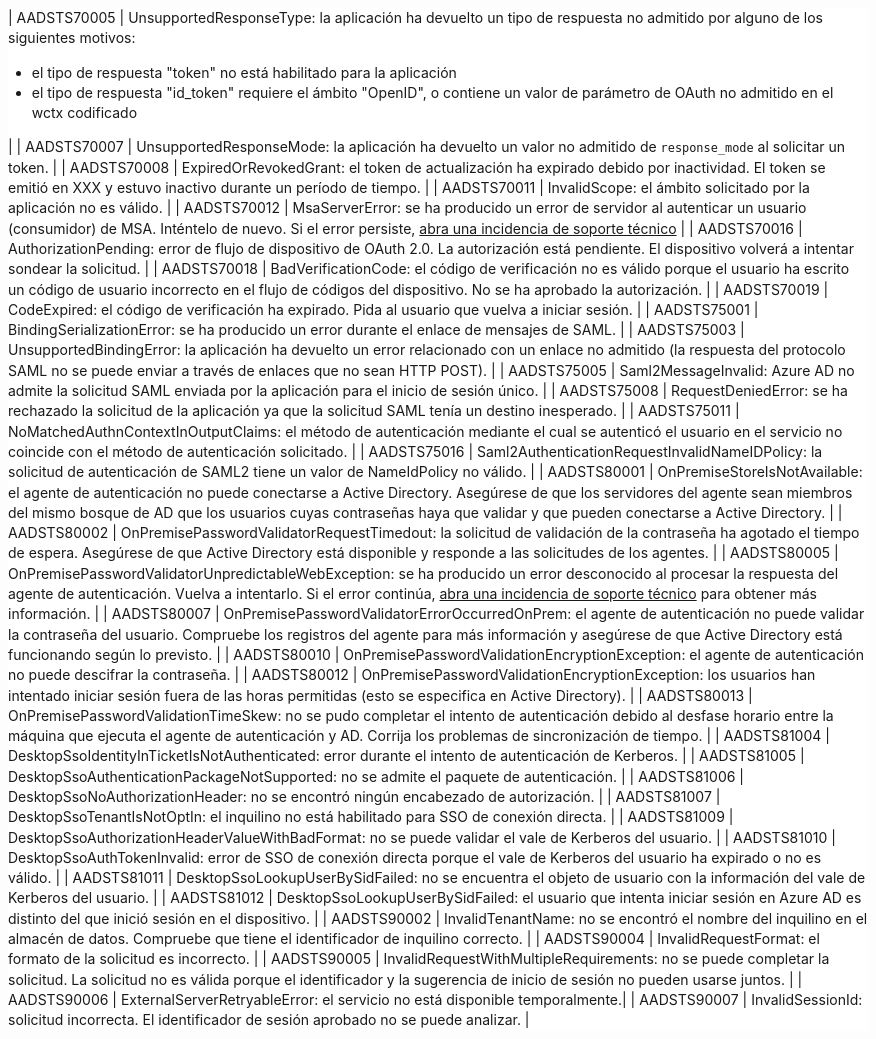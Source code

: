 | AADSTS70005 | UnsupportedResponseType: la aplicación ha devuelto un tipo de respuesta no admitido por alguno de los siguientes motivos:<ul><li>el tipo de respuesta "token" no está habilitado para la aplicación</li><li>el tipo de respuesta "id_token" requiere el ámbito "OpenID", o contiene un valor de parámetro de OAuth no admitido en el wctx codificado</li></ul> |
| AADSTS70007 | UnsupportedResponseMode: la aplicación ha devuelto un valor no admitido de `response_mode` al solicitar un token.  |
| AADSTS70008 | ExpiredOrRevokedGrant: el token de actualización ha expirado debido por inactividad. El token se emitió en XXX y estuvo inactivo durante un período de tiempo. |
| AADSTS70011 | InvalidScope: el ámbito solicitado por la aplicación no es válido. |
| AADSTS70012 | MsaServerError: se ha producido un error de servidor al autenticar un usuario (consumidor) de MSA. Inténtelo de nuevo. Si el error persiste, [abra una incidencia de soporte técnico](../fundamentals/active-directory-troubleshooting-support-howto.md) |
| AADSTS70016 | AuthorizationPending: error de flujo de dispositivo de OAuth 2.0. La autorización está pendiente. El dispositivo volverá a intentar sondear la solicitud. |
| AADSTS70018 | BadVerificationCode: el código de verificación no es válido porque el usuario ha escrito un código de usuario incorrecto en el flujo de códigos del dispositivo. No se ha aprobado la autorización. |
| AADSTS70019 | CodeExpired: el código de verificación ha expirado. Pida al usuario que vuelva a iniciar sesión. |
| AADSTS75001 | BindingSerializationError: se ha producido un error durante el enlace de mensajes de SAML. |
| AADSTS75003 | UnsupportedBindingError: la aplicación ha devuelto un error relacionado con un enlace no admitido (la respuesta del protocolo SAML no se puede enviar a través de enlaces que no sean HTTP POST). |
| AADSTS75005 | Saml2MessageInvalid: Azure AD no admite la solicitud SAML enviada por la aplicación para el inicio de sesión único. |
| AADSTS75008 | RequestDeniedError: se ha rechazado la solicitud de la aplicación ya que la solicitud SAML tenía un destino inesperado. |
| AADSTS75011 | NoMatchedAuthnContextInOutputClaims: el método de autenticación mediante el cual se autenticó el usuario en el servicio no coincide con el método de autenticación solicitado. |
| AADSTS75016 | Saml2AuthenticationRequestInvalidNameIDPolicy: la solicitud de autenticación de SAML2 tiene un valor de NameIdPolicy no válido. |
| AADSTS80001 | OnPremiseStoreIsNotAvailable: el agente de autenticación no puede conectarse a Active Directory. Asegúrese de que los servidores del agente sean miembros del mismo bosque de AD que los usuarios cuyas contraseñas haya que validar y que pueden conectarse a Active Directory. |
| AADSTS80002 | OnPremisePasswordValidatorRequestTimedout: la solicitud de validación de la contraseña ha agotado el tiempo de espera. Asegúrese de que Active Directory está disponible y responde a las solicitudes de los agentes. |
| AADSTS80005 | OnPremisePasswordValidatorUnpredictableWebException: se ha producido un error desconocido al procesar la respuesta del agente de autenticación. Vuelva a intentarlo. Si el error continúa, [abra una incidencia de soporte técnico](../fundamentals/active-directory-troubleshooting-support-howto.md) para obtener más información. |
| AADSTS80007 | OnPremisePasswordValidatorErrorOccurredOnPrem: el agente de autenticación no puede validar la contraseña del usuario. Compruebe los registros del agente para más información y asegúrese de que Active Directory está funcionando según lo previsto. |
| AADSTS80010 | OnPremisePasswordValidationEncryptionException: el agente de autenticación no puede descifrar la contraseña. |
| AADSTS80012 | OnPremisePasswordValidationEncryptionException: los usuarios han intentado iniciar sesión fuera de las horas permitidas (esto se especifica en Active Directory). |
| AADSTS80013 | OnPremisePasswordValidationTimeSkew: no se pudo completar el intento de autenticación debido al desfase horario entre la máquina que ejecuta el agente de autenticación y AD. Corrija los problemas de sincronización de tiempo. |
| AADSTS81004 | DesktopSsoIdentityInTicketIsNotAuthenticated: error durante el intento de autenticación de Kerberos. |
| AADSTS81005 | DesktopSsoAuthenticationPackageNotSupported: no se admite el paquete de autenticación. |
| AADSTS81006 | DesktopSsoNoAuthorizationHeader: no se encontró ningún encabezado de autorización. |
| AADSTS81007 | DesktopSsoTenantIsNotOptIn: el inquilino no está habilitado para SSO de conexión directa. |
| AADSTS81009 | DesktopSsoAuthorizationHeaderValueWithBadFormat: no se puede validar el vale de Kerberos del usuario. |
| AADSTS81010 | DesktopSsoAuthTokenInvalid: error de SSO de conexión directa porque el vale de Kerberos del usuario ha expirado o no es válido. |
| AADSTS81011 | DesktopSsoLookupUserBySidFailed: no se encuentra el objeto de usuario con la información del vale de Kerberos del usuario. |
| AADSTS81012 | DesktopSsoLookupUserBySidFailed: el usuario que intenta iniciar sesión en Azure AD es distinto del que inició sesión en el dispositivo. |
| AADSTS90002 | InvalidTenantName: no se encontró el nombre del inquilino en el almacén de datos. Compruebe que tiene el identificador de inquilino correcto. |
| AADSTS90004 | InvalidRequestFormat: el formato de la solicitud es incorrecto. |
| AADSTS90005 | InvalidRequestWithMultipleRequirements: no se puede completar la solicitud. La solicitud no es válida porque el identificador y la sugerencia de inicio de sesión no pueden usarse juntos.  |
| AADSTS90006 | ExternalServerRetryableError: el servicio no está disponible temporalmente.|
| AADSTS90007 | InvalidSessionId: solicitud incorrecta. El identificador de sesión aprobado no se puede analizar. |